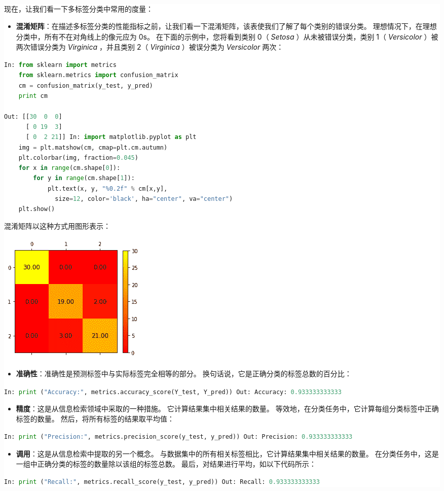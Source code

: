 现在，让我们看一下多标签分类中常用的度量：

*   **混淆矩阵**：在描述多标签分类的性能指标之前，让我们看一下混淆矩阵，该表使我们了解了每个类别的错误分类。 理想情况下，在理想分类中，所有不在对角线上的像元应为 0s。 在下面的示例中，您将看到类别 0（ *Setosa* ）从未被错误分类，类别 1（ *Versicolor* ）被两次错误分类为 *Virginica* ，并且类别 2（ *Virginica* ）被误分类为 *Versicolor* 两次：

```py
In: from sklearn import metrics
    from sklearn.metrics import confusion_matrix
    cm = confusion_matrix(y_test, y_pred)
    print cm

Out: [[30  0  0]
      [ 0 19  3]
      [ 0  2 21]] In: import matplotlib.pyplot as plt
    img = plt.matshow(cm, cmap=plt.cm.autumn)
    plt.colorbar(img, fraction=0.045)
    for x in range(cm.shape[0]):
        for y in range(cm.shape[1]):
            plt.text(x, y, "%0.2f" % cm[x,y], 
              size=12, color='black', ha="center", va="center")
    plt.show() 
```

混淆矩阵以这种方式用图形表示：

![](img/1aa60d66-20bf-43ab-a6b8-fffeb0accb89.png)

*   **准确性**：准确性是预测标签中与实际标签完全相等的部分。 换句话说，它是正确分类的标签总数的百分比：

```py
In: print ("Accuracy:", metrics.accuracy_score(Y_test, Y_pred)) Out: Accuracy: 0.933333333333
```

*   **精度**：这是从信息检索领域中采取的一种措施。 它计算结果集中相关结果的数量。 等效地，在分类任务中，它计算每组分类标签中正确标签的数量。 然后，将所有标签的结果取平均值：

```py
In: print ("Precision:", metrics.precision_score(y_test, y_pred)) Out: Precision: 0.933333333333
```

*   **调用**：这是从信息检索中提取的另一个概念。 与数据集中的所有相关标签相比，它计算结果集中相关结果的数量。 在分类任务中，这是一组中正确分类的标签的数量除以该组的标签总数。 最后，对结果进行平均，如以下代码所示：

```py
In: print ("Recall:", metrics.recall_score(y_test, y_pred)) Out: Recall: 0.933333333333
```

